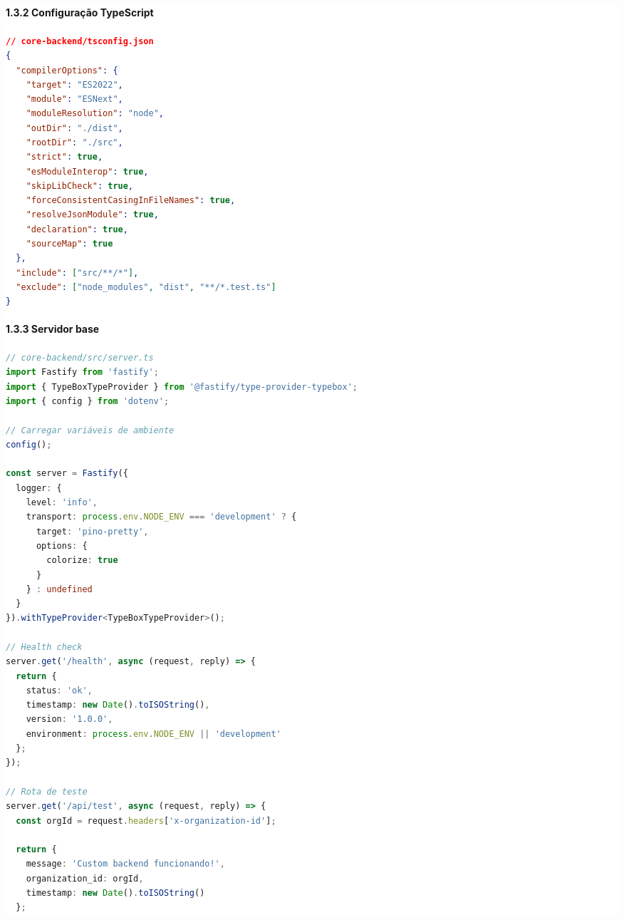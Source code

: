 #### **1.3.2 Configuração TypeScript**
```json
// core-backend/tsconfig.json
{
  "compilerOptions": {
    "target": "ES2022",
    "module": "ESNext",
    "moduleResolution": "node",
    "outDir": "./dist",
    "rootDir": "./src",
    "strict": true,
    "esModuleInterop": true,
    "skipLibCheck": true,
    "forceConsistentCasingInFileNames": true,
    "resolveJsonModule": true,
    "declaration": true,
    "sourceMap": true
  },
  "include": ["src/**/*"],
  "exclude": ["node_modules", "dist", "**/*.test.ts"]
}
```

#### **1.3.3 Servidor base**
```typescript
// core-backend/src/server.ts
import Fastify from 'fastify';
import { TypeBoxTypeProvider } from '@fastify/type-provider-typebox';
import { config } from 'dotenv';

// Carregar variáveis de ambiente
config();

const server = Fastify({
  logger: {
    level: 'info',
    transport: process.env.NODE_ENV === 'development' ? {
      target: 'pino-pretty',
      options: {
        colorize: true
      }
    } : undefined
  }
}).withTypeProvider<TypeBoxTypeProvider>();

// Health check
server.get('/health', async (request, reply) => {
  return { 
    status: 'ok', 
    timestamp: new Date().toISOString(),
    version: '1.0.0',
    environment: process.env.NODE_ENV || 'development'
  };
});

// Rota de teste
server.get('/api/test', async (request, reply) => {
  const orgId = request.headers['x-organization-id'];
  
  return {
    message: 'Custom backend funcionando!',
    organization_id: orgId,
    timestamp: new Date().toISOString()
  };
```